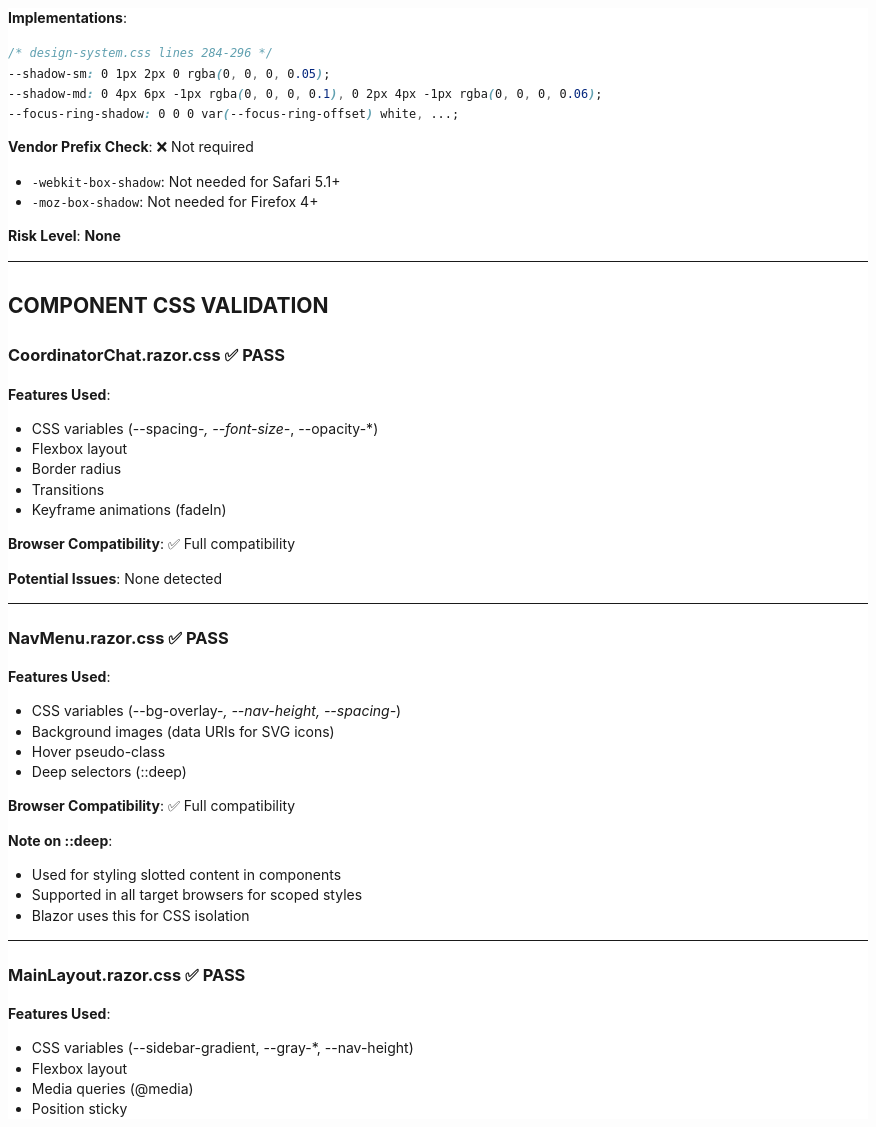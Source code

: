 **Implementations**:
```css
/* design-system.css lines 284-296 */
--shadow-sm: 0 1px 2px 0 rgba(0, 0, 0, 0.05);
--shadow-md: 0 4px 6px -1px rgba(0, 0, 0, 0.1), 0 2px 4px -1px rgba(0, 0, 0, 0.06);
--focus-ring-shadow: 0 0 0 var(--focus-ring-offset) white, ...;
```

**Vendor Prefix Check**: ❌ Not required
- `-webkit-box-shadow`: Not needed for Safari 5.1+
- `-moz-box-shadow`: Not needed for Firefox 4+

**Risk Level**: **None**

---

## COMPONENT CSS VALIDATION

### CoordinatorChat.razor.css ✅ PASS

**Features Used**:
- CSS variables (--spacing-*, --font-size-*, --opacity-*)
- Flexbox layout
- Border radius
- Transitions
- Keyframe animations (fadeIn)

**Browser Compatibility**: ✅ Full compatibility

**Potential Issues**: None detected

---

### NavMenu.razor.css ✅ PASS

**Features Used**:
- CSS variables (--bg-overlay-*, --nav-height, --spacing-*)
- Background images (data URIs for SVG icons)
- Hover pseudo-class
- Deep selectors (::deep)

**Browser Compatibility**: ✅ Full compatibility

**Note on ::deep**:
- Used for styling slotted content in components
- Supported in all target browsers for scoped styles
- Blazor uses this for CSS isolation

---

### MainLayout.razor.css ✅ PASS

**Features Used**:
- CSS variables (--sidebar-gradient, --gray-*, --nav-height)
- Flexbox layout
- Media queries (@media)
- Position sticky
